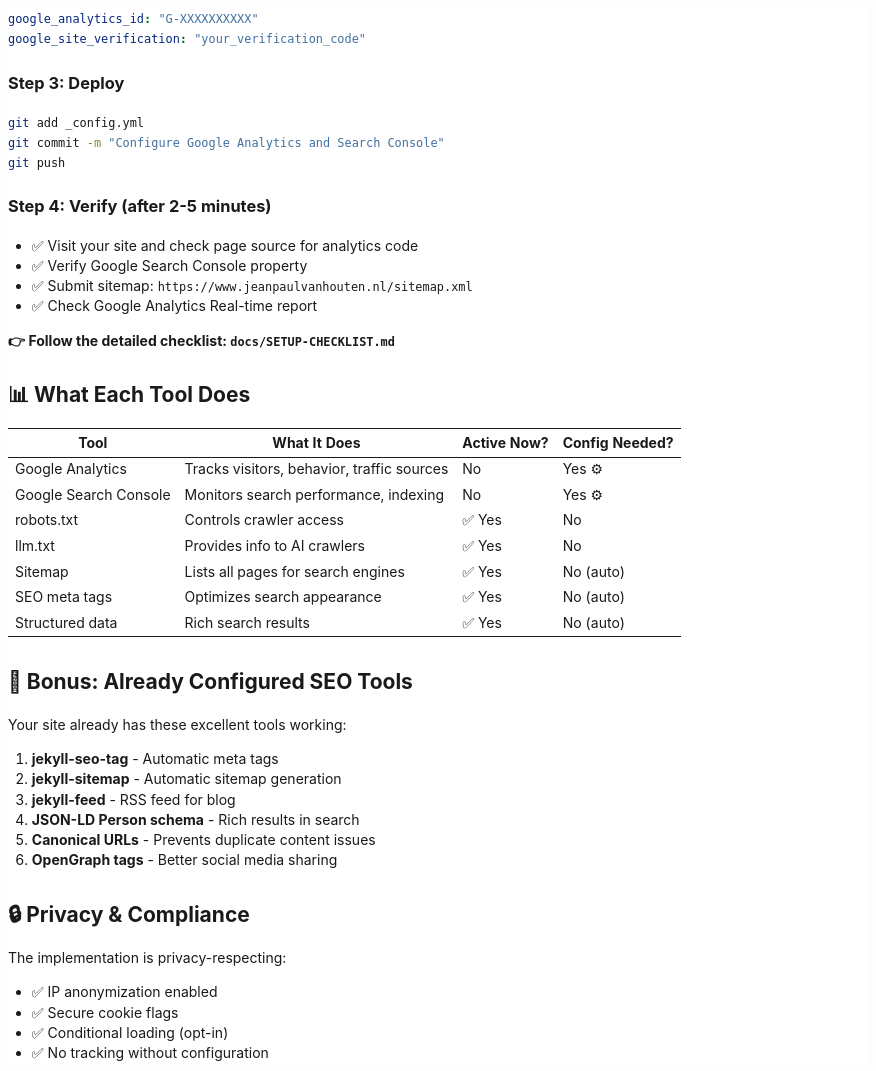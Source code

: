 ```yaml
google_analytics_id: "G-XXXXXXXXXX"
google_site_verification: "your_verification_code"
```

### Step 3: Deploy

```bash
git add _config.yml
git commit -m "Configure Google Analytics and Search Console"
git push
```

### Step 4: Verify (after 2-5 minutes)

- ✅ Visit your site and check page source for analytics code
- ✅ Verify Google Search Console property
- ✅ Submit sitemap: `https://www.jeanpaulvanhouten.nl/sitemap.xml`
- ✅ Check Google Analytics Real-time report

**👉 Follow the detailed checklist: `docs/SETUP-CHECKLIST.md`**

## 📊 What Each Tool Does

| Tool | What It Does | Active Now? | Config Needed? |
|------|--------------|-------------|----------------|
| Google Analytics | Tracks visitors, behavior, traffic sources | No | Yes ⚙️ |
| Google Search Console | Monitors search performance, indexing | No | Yes ⚙️ |
| robots.txt | Controls crawler access | ✅ Yes | No |
| llm.txt | Provides info to AI crawlers | ✅ Yes | No |
| Sitemap | Lists all pages for search engines | ✅ Yes | No (auto) |
| SEO meta tags | Optimizes search appearance | ✅ Yes | No (auto) |
| Structured data | Rich search results | ✅ Yes | No (auto) |

## 🎁 Bonus: Already Configured SEO Tools

Your site already has these excellent tools working:

1. **jekyll-seo-tag** - Automatic meta tags
2. **jekyll-sitemap** - Automatic sitemap generation
3. **jekyll-feed** - RSS feed for blog
4. **JSON-LD Person schema** - Rich results in search
5. **Canonical URLs** - Prevents duplicate content issues
6. **OpenGraph tags** - Better social media sharing

## 🔒 Privacy & Compliance

The implementation is privacy-respecting:
- ✅ IP anonymization enabled
- ✅ Secure cookie flags
- ✅ Conditional loading (opt-in)
- ✅ No tracking without configuration
